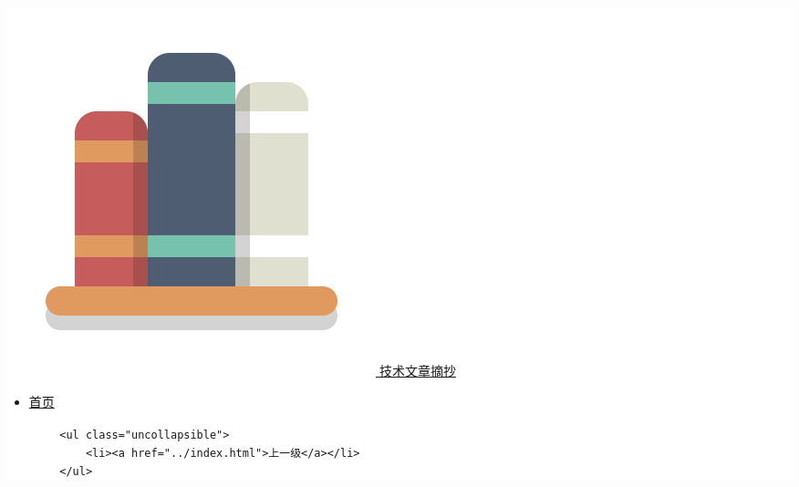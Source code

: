<!DOCTYPE html>

<html xmlns="http://www.w3.org/1999/xhtml">
<head>
    <head>
        <meta http-equiv="Content-Type" content="text/html; charset=UTF-8">
        <meta name="viewport" content="width=device-width, initial-scale=1, maximum-scale=1.0, user-scalable=no">
        <link rel="icon" href="../../static/favicon.png">
        <title>077 场景的设计驱动力.md</title>
        <!-- Spectre.css framework -->
        <link rel="stylesheet" href="../../static/index.css">
        <!-- theme css & js -->
        <meta name="generator" content="Hexo 4.2.0">
    </head>

<body>

<div class="book-container">
    <div class="book-sidebar">
        <div class="book-brand">
            <a href="../../index.html">
                <img src="../../static/favicon.png">
                <span>技术文章摘抄</span>
            </a>
        </div>
        <div class="book-menu uncollapsible">
            <ul class="uncollapsible">
                <li><a href="../../index.html" class="current-tab">首页</a></li>
            </ul>

            <ul class="uncollapsible">
                <li><a href="../index.html">上一级</a></li>
            </ul>
